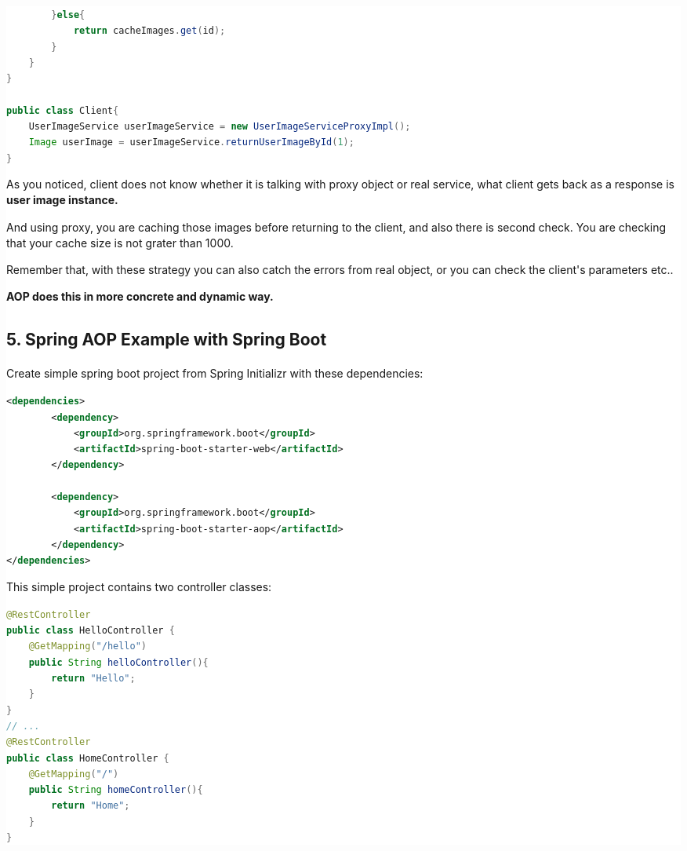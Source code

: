 ```java
        }else{
            return cacheImages.get(id);
        }
    }
}

public class Client{
    UserImageService userImageService = new UserImageServiceProxyImpl();
    Image userImage = userImageService.returnUserImageById(1);
}
```

As you noticed, client does not know whether it is talking with proxy object or real service, what client gets back as a response is **user image instance.**

And using proxy, you are caching those images before returning to the client, and also there is second check. You are checking that your cache size is not grater than 1000.

Remember that, with these strategy you can also catch the errors from real object, or you can check the client's parameters etc.. 

**AOP does this in more concrete and dynamic way.**

## 5. Spring AOP Example with Spring Boot

Create simple spring boot project from Spring Initializr with these dependencies:

```xml
<dependencies>
		<dependency>
			<groupId>org.springframework.boot</groupId>
			<artifactId>spring-boot-starter-web</artifactId>
		</dependency>

		<dependency>
			<groupId>org.springframework.boot</groupId>
			<artifactId>spring-boot-starter-aop</artifactId>
		</dependency>
</dependencies>
```

This simple project contains two controller classes:

```java
@RestController
public class HelloController {
    @GetMapping("/hello")
    public String helloController(){
        return "Hello";
    }
}
// ...
@RestController
public class HomeController {
    @GetMapping("/")
    public String homeController(){
        return "Home";
    }
}
```
